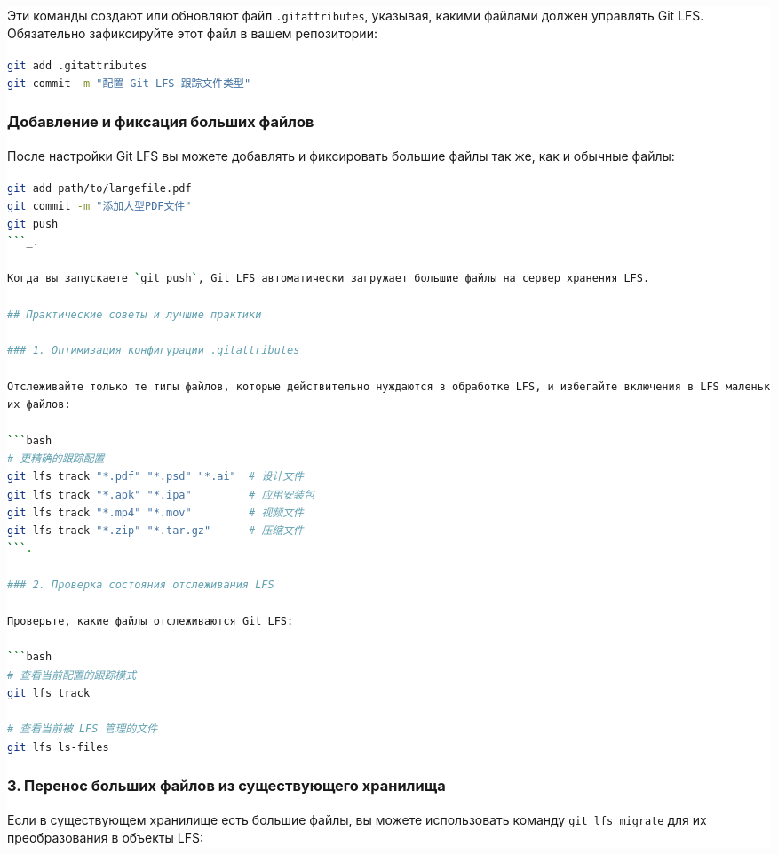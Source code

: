 Эти команды создают или обновляют файл `.gitattributes`, указывая, какими файлами должен управлять Git LFS. Обязательно зафиксируйте этот файл в вашем репозитории:

```bash
git add .gitattributes
git commit -m "配置 Git LFS 跟踪文件类型"
```

### Добавление и фиксация больших файлов

После настройки Git LFS вы можете добавлять и фиксировать большие файлы так же, как и обычные файлы:

```bash
git add path/to/largefile.pdf
git commit -m "添加大型PDF文件"
git push
```_.

Когда вы запускаете `git push`, Git LFS автоматически загружает большие файлы на сервер хранения LFS.

## Практические советы и лучшие практики

### 1. Оптимизация конфигурации .gitattributes

Отслеживайте только те типы файлов, которые действительно нуждаются в обработке LFS, и избегайте включения в LFS маленьких файлов:

```bash
# 更精确的跟踪配置
git lfs track "*.pdf" "*.psd" "*.ai"  # 设计文件
git lfs track "*.apk" "*.ipa"         # 应用安装包
git lfs track "*.mp4" "*.mov"         # 视频文件
git lfs track "*.zip" "*.tar.gz"      # 压缩文件
```.

### 2. Проверка состояния отслеживания LFS

Проверьте, какие файлы отслеживаются Git LFS:

```bash
# 查看当前配置的跟踪模式
git lfs track

# 查看当前被 LFS 管理的文件
git lfs ls-files
```

### 3. Перенос больших файлов из существующего хранилища

Если в существующем хранилище есть большие файлы, вы можете использовать команду `git lfs migrate` для их преобразования в объекты LFS:
